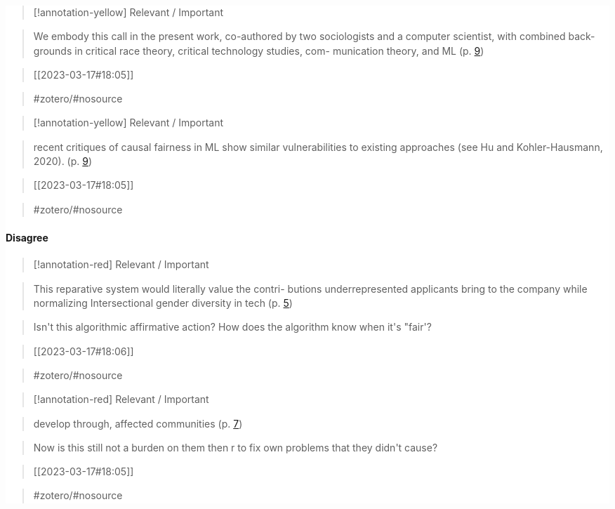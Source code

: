 

> [!annotation-yellow] Relevant / Important

> We embody this call in the present work, co-authored by two sociologists and a computer scientist, with combined back- grounds in critical race theory, critical technology studies, com- munication theory, and ML (p. [9](zotero://open-pdf/library/items/N69GRBRZ?page=9&annotation=2B9IR6W4))

> [[2023-03-17#18:05]]

> #zotero/#nosource  





> [!annotation-yellow] Relevant / Important

> recent critiques of causal fairness in ML show similar vulnerabilities to existing approaches (see Hu and Kohler-Hausmann, 2020). (p. [9](zotero://open-pdf/library/items/N69GRBRZ?page=9&annotation=M2U9TXUX))

> [[2023-03-17#18:05]]

> #zotero/#nosource  





#### Disagree



> [!annotation-red] Relevant / Important

> This reparative system would literally value the contri- butions underrepresented applicants bring to the company while normalizing Intersectional gender diversity in tech (p. [5](zotero://open-pdf/library/items/N69GRBRZ?page=5&annotation=WCVKZY5K))

>

> Isn't this algorithmic affirmative action? How does the algorithm know when it's "fair'?

> [[2023-03-17#18:06]]

> #zotero/#nosource  





> [!annotation-red] Relevant / Important

> develop through, affected communities (p. [7](zotero://open-pdf/library/items/N69GRBRZ?page=7&annotation=L2YLEEPV))

>

> Now is this still not a burden on them then r to fix own problems that they didn't cause?

> [[2023-03-17#18:05]]

> #zotero/#nosource  




